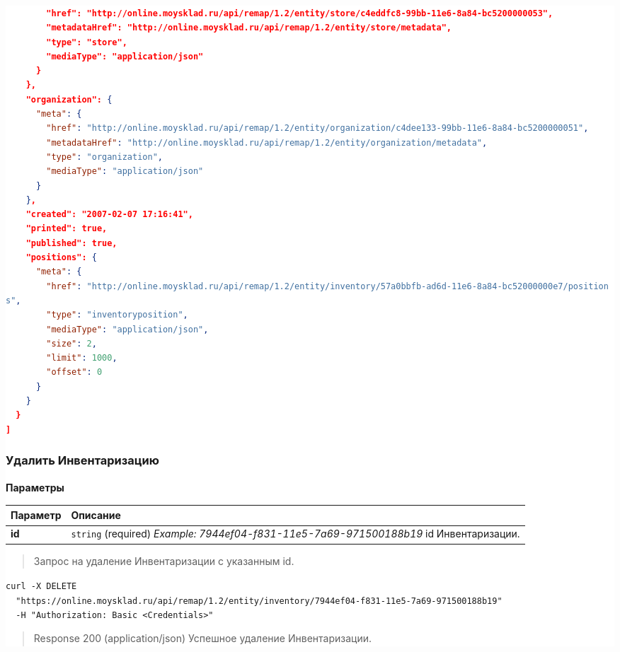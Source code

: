 ```json
        "href": "http://online.moysklad.ru/api/remap/1.2/entity/store/c4eddfc8-99bb-11e6-8a84-bc5200000053",
        "metadataHref": "http://online.moysklad.ru/api/remap/1.2/entity/store/metadata",
        "type": "store",
        "mediaType": "application/json"
      }
    },
    "organization": {
      "meta": {
        "href": "http://online.moysklad.ru/api/remap/1.2/entity/organization/c4dee133-99bb-11e6-8a84-bc5200000051",
        "metadataHref": "http://online.moysklad.ru/api/remap/1.2/entity/organization/metadata",
        "type": "organization",
        "mediaType": "application/json"
      }
    },
    "created": "2007-02-07 17:16:41",
    "printed": true,
    "published": true,
    "positions": {
      "meta": {
        "href": "http://online.moysklad.ru/api/remap/1.2/entity/inventory/57a0bbfb-ad6d-11e6-8a84-bc52000000e7/positions",
        "type": "inventoryposition",
        "mediaType": "application/json",
        "size": 2,
        "limit": 1000,
        "offset": 0
      }
    }
  }
]
```

### Удалить Инвентаризацию

**Параметры**

| Параметр | Описание                                                                               |
| :------- | :------------------------------------------------------------------------------------- |
| **id**   | `string` (required) *Example: 7944ef04-f831-11e5-7a69-971500188b19* id Инвентаризации. |
 
> Запрос на удаление Инвентаризации с указанным id.

```shell
curl -X DELETE
  "https://online.moysklad.ru/api/remap/1.2/entity/inventory/7944ef04-f831-11e5-7a69-971500188b19"
  -H "Authorization: Basic <Credentials>"
```

> Response 200 (application/json)
Успешное удаление Инвентаризации.
